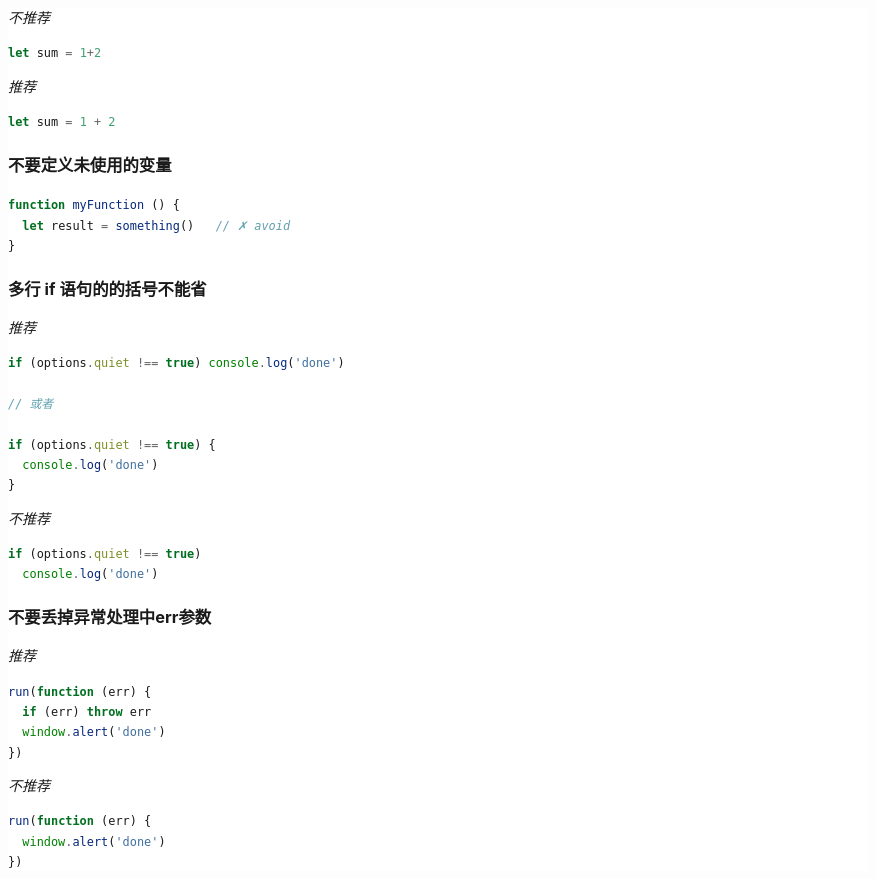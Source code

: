 *不推荐*

```js
let sum = 1+2
```

*推荐*

```js
let sum = 1 + 2
```

### 不要定义未使用的变量

```js
function myFunction () {
  let result = something()   // ✗ avoid
}
```

### 多行 if 语句的的括号不能省

*推荐*

```js
if (options.quiet !== true) console.log('done')

// 或者

if (options.quiet !== true) {
  console.log('done')
}

```

*不推荐*

```js
if (options.quiet !== true)
  console.log('done')
```

### 不要丢掉异常处理中err参数

*推荐*

```js
run(function (err) {
  if (err) throw err
  window.alert('done')
})
```

*不推荐*

```js
run(function (err) {
  window.alert('done')
})
```
